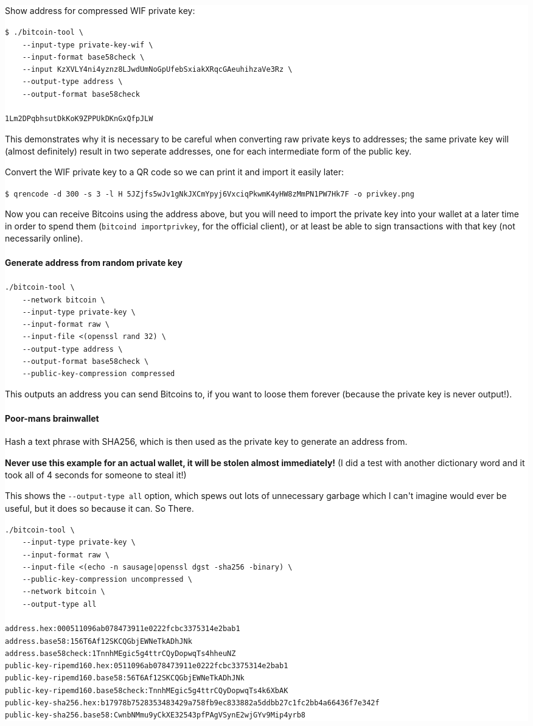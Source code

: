 Show address for compressed WIF private key:
```
$ ./bitcoin-tool \
    --input-type private-key-wif \
    --input-format base58check \
    --input KzXVLY4ni4yznz8LJwdUmNoGpUfebSxiakXRqcGAeuhihzaVe3Rz \
    --output-type address \
    --output-format base58check

1Lm2DPqbhsutDkKoK9ZPPUkDKnGxQfpJLW
```
This demonstrates why it is necessary to be careful when converting raw private
keys to addresses; the same private key will (almost definitely) result in two
seperate addresses, one for each intermediate form of the public key.

Convert the WIF private key to a QR code so we can print it and import it
easily later:
```
$ qrencode -d 300 -s 3 -l H 5JZjfs5wJv1gNkJXCmYpyj6VxciqPkwmK4yHW8zMmPN1PW7Hk7F -o privkey.png
```

Now you can receive Bitcoins using the address above, but you will need to
import the private key into your wallet at a later time in order to spend them
(`bitcoind importprivkey`, for the official client), or at least be able to
sign transactions with that key (not necessarily online).

#### Generate address from random private key
```
./bitcoin-tool \
    --network bitcoin \
    --input-type private-key \
    --input-format raw \
    --input-file <(openssl rand 32) \
    --output-type address \
    --output-format base58check \
    --public-key-compression compressed
```
This outputs an address you can send Bitcoins to, if you want to loose them forever (because the private key is never output!).

#### Poor-mans brainwallet

Hash a text phrase with SHA256, which is then used as the private key to generate an address from.

**Never use this example for an actual wallet, it will be stolen almost immediately!** (I did a test with another dictionary word and it took all of 4 seconds for someone to steal it!)

This shows the `--output-type all` option, which spews out lots of unnecessary
garbage which I can't imagine would ever be useful, but it does so because it can.
So There.
```
./bitcoin-tool \
    --input-type private-key \
    --input-format raw \
    --input-file <(echo -n sausage|openssl dgst -sha256 -binary) \
    --public-key-compression uncompressed \
    --network bitcoin \
    --output-type all

address.hex:000511096ab078473911e0222fcbc3375314e2bab1
address.base58:156T6Af12SKCQGbjEWNeTkADhJNk
address.base58check:1TnnhMEgic5g4ttrCQyDopwqTs4hheuNZ
public-key-ripemd160.hex:0511096ab078473911e0222fcbc3375314e2bab1
public-key-ripemd160.base58:56T6Af12SKCQGbjEWNeTkADhJNk
public-key-ripemd160.base58check:TnnhMEgic5g4ttrCQyDopwqTs4k6XbAK
public-key-sha256.hex:b17978b7528353483429a758fb9ec833882a5ddbb27c1fc2bb4a66436f7e342f
public-key-sha256.base58:CwnbNMmu9yCkXE32543pfPAgVSynE2wjGYv9Mip4yrb8
```